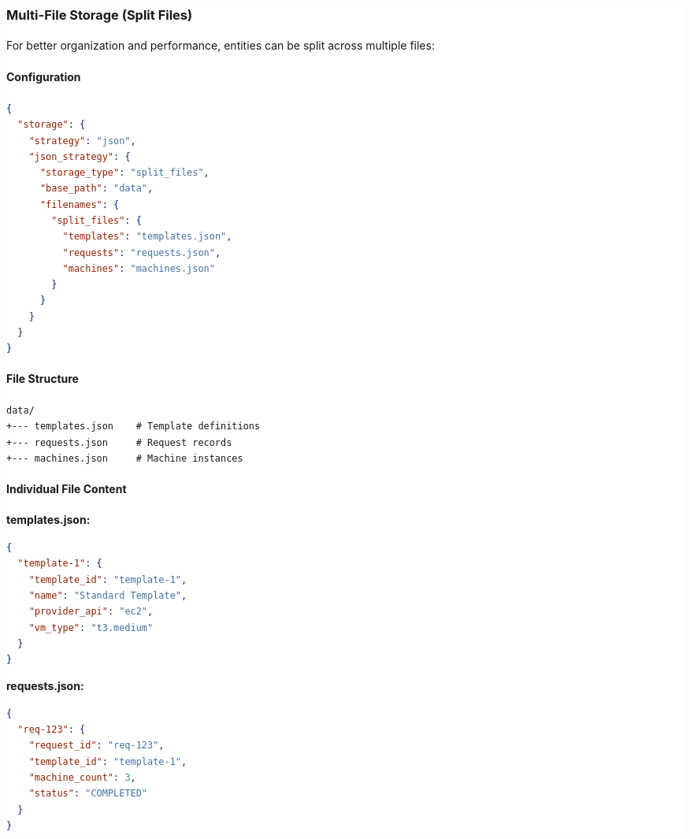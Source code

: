 ### Multi-File Storage (Split Files)

For better organization and performance, entities can be split across multiple files:

#### Configuration
```json
{
  "storage": {
    "strategy": "json",
    "json_strategy": {
      "storage_type": "split_files",
      "base_path": "data",
      "filenames": {
        "split_files": {
          "templates": "templates.json",
          "requests": "requests.json",
          "machines": "machines.json"
        }
      }
    }
  }
}
```

#### File Structure
```
data/
+--- templates.json    # Template definitions
+--- requests.json     # Request records
+--- machines.json     # Machine instances
```

#### Individual File Content
**templates.json:**
```json
{
  "template-1": {
    "template_id": "template-1",
    "name": "Standard Template",
    "provider_api": "ec2",
    "vm_type": "t3.medium"
  }
}
```

**requests.json:**
```json
{
  "req-123": {
    "request_id": "req-123",
    "template_id": "template-1",
    "machine_count": 3,
    "status": "COMPLETED"
  }
}
```
